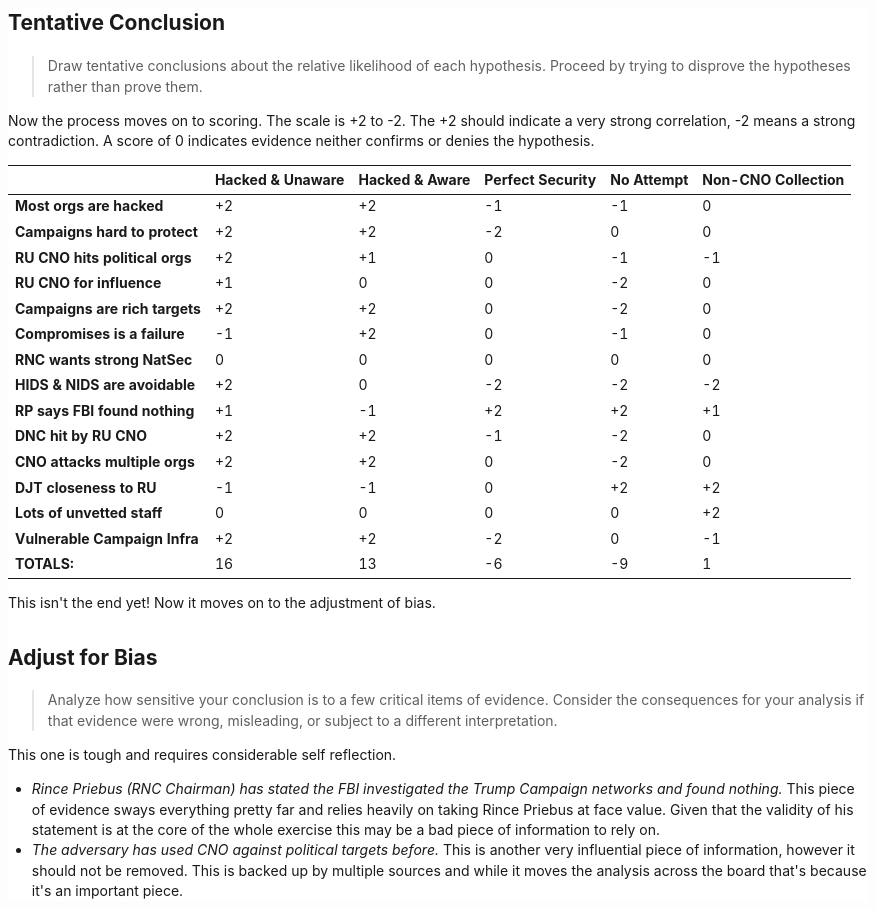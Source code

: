 ## Tentative Conclusion

> Draw tentative conclusions about the relative likelihood of each hypothesis. Proceed by trying to disprove the hypotheses rather than prove them.

Now the process moves on to scoring. The scale is +2 to -2. The +2 should indicate a very strong correlation, -2 means a strong contradiction. A score of 0 indicates evidence neither confirms or denies the hypothesis.

|                                | Hacked & Unaware | Hacked & Aware | Perfect Security | No Attempt | Non-CNO Collection |
|--------------------------------|------------------|----------------|------------------|------------|--------------------|
| __Most orgs are hacked__       | +2 | +2 | -1 | -1 | 0  |
| __Campaigns hard to protect__  | +2 | +2 | -2 | 0  | 0  |
| __RU CNO hits political orgs__ | +2 | +1 | 0  | -1 | -1 |
| __RU CNO for influence__       | +1 | 0  | 0  | -2 | 0  |
| __Campaigns are rich targets__ | +2 | +2 | 0  | -2 | 0  |
| __Compromises is a failure__   | -1 | +2 | 0  | -1 | 0  |
| __RNC wants strong NatSec__    | 0  | 0  | 0  | 0  | 0  |
| __HIDS & NIDS are avoidable__  | +2 | 0  | -2 | -2 | -2 |
| __RP says FBI found nothing__  | +1 | -1 | +2 | +2 | +1 |
| __DNC hit by RU CNO__          | +2 | +2 | -1 | -2 | 0  |
| __CNO attacks multiple orgs__  | +2 | +2 | 0  | -2 | 0  |
| __DJT closeness to RU__        | -1 | -1 | 0  | +2 | +2 |
| __Lots of unvetted staff__     | 0  | 0  | 0  | 0  | +2 |
| __Vulnerable Campaign Infra__  | +2 | +2 | -2 | 0  | -1 |
| __TOTALS:__                    | 16 | 13 | -6 | -9 | 1  |

This isn't the end yet! Now it moves on to the adjustment of bias.

## Adjust for Bias

> Analyze how sensitive your conclusion is to a few critical items of evidence. Consider the consequences for your analysis if that evidence were wrong, misleading, or subject to a different interpretation.

This one is tough and requires considerable self reflection.

- _Rince Priebus (RNC Chairman) has stated the FBI investigated the Trump Campaign networks and found nothing._ This piece of evidence sways everything pretty far and relies heavily on taking Rince Priebus at face value. Given that the validity of his statement is at the core of the whole exercise this may be a bad piece of information to rely on.
- _The adversary has used CNO against political targets before._ This is another very influential piece of information, however it should not be removed. This is backed up by multiple sources and while it moves the analysis across the board that's because it's an important piece.
